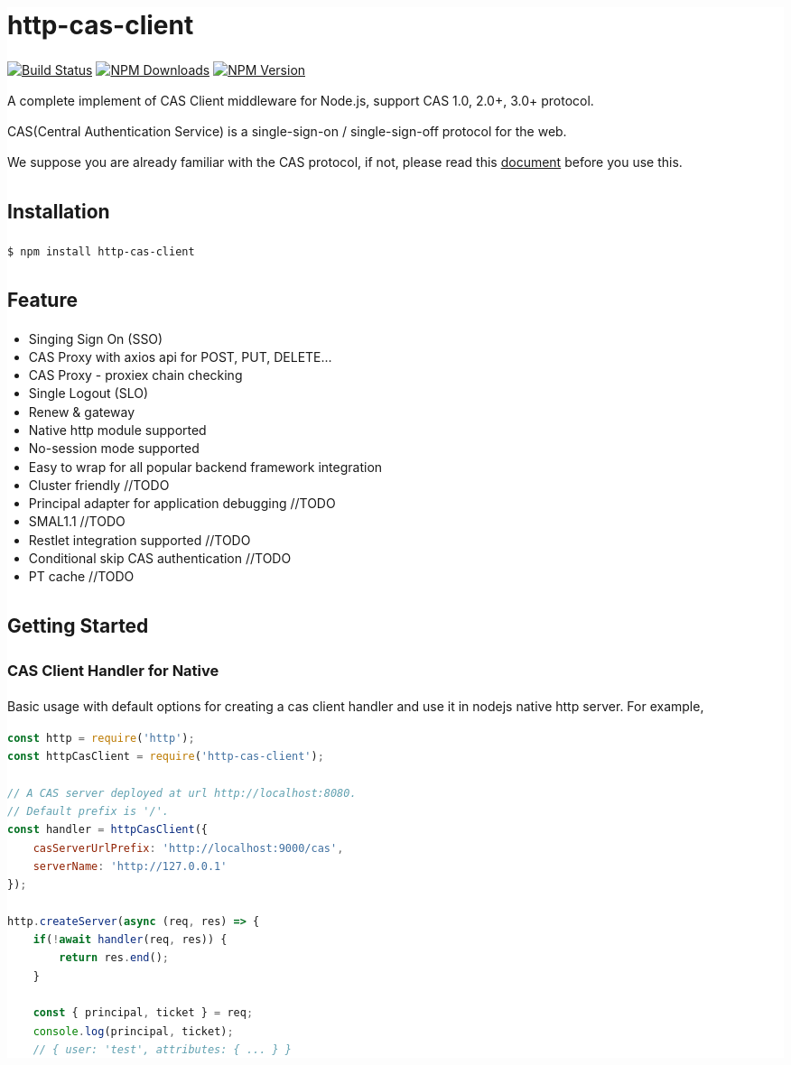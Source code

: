 # http-cas-client
[![Build Status](https://img.shields.io/travis/lemonce/cas-client.svg?style=flat-square)](https://www.npmjs.com/package/http-cas-client)
[![NPM Downloads](https://img.shields.io/npm/dm/http-cas-client.svg?style=flat-square)](https://www.npmjs.com/package/http-cas-client)
[![NPM Version](https://img.shields.io/npm/v/http-cas-client.svg?style=flat-square)](https://www.npmjs.com/package/http-cas-client)

A complete implement of CAS Client middleware for Node.js, support CAS 1.0, 2.0+, 3.0+ protocol.

CAS(Central Authentication Service) is a single-sign-on / single-sign-off protocol for the web.

We suppose you are already familiar with the CAS protocol, if not, please read this [document](https://apereo.github.io/cas/6.0.x/protocol/CAS-Protocol.html) before you use this.

## Installation

```base
$ npm install http-cas-client
```

## Feature

* Singing Sign On (SSO)
* CAS Proxy with axios api for POST, PUT, DELETE...
* CAS Proxy - proxiex chain checking
* Single Logout (SLO)
* Renew & gateway
* Native http module supported
* No-session mode supported
* Easy to wrap for all popular backend framework integration
* Cluster friendly //TODO
* Principal adapter for application debugging //TODO
* SMAL1.1 //TODO
* Restlet integration supported //TODO
* Conditional skip CAS authentication //TODO
* PT cache //TODO

## Getting Started

### CAS Client Handler for Native

Basic usage with default options for creating a cas client handler and use it in nodejs native http server. For example,
```js
const http = require('http');
const httpCasClient = require('http-cas-client');

// A CAS server deployed at url http://localhost:8080.
// Default prefix is '/'.
const handler = httpCasClient({
	casServerUrlPrefix: 'http://localhost:9000/cas',
	serverName: 'http://127.0.0.1'
});

http.createServer(async (req, res) => {
	if(!await handler(req, res)) {
		return res.end();
	}

	const { principal, ticket } = req;
	console.log(principal, ticket);
	// { user: 'test', attributes: { ... } }
```